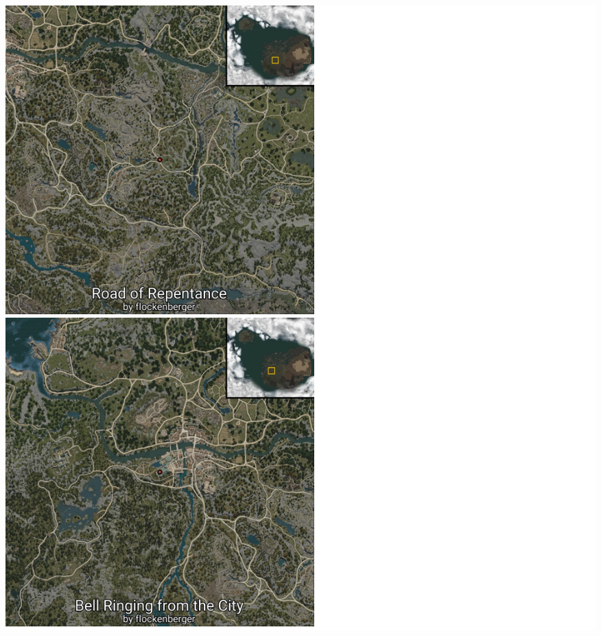 <img src="./Theology I_Road of Repentance_Preview.webp" width="450"/> <img src="./Theology I_Bell Ringing from the City_Preview.webp" width="450"/>